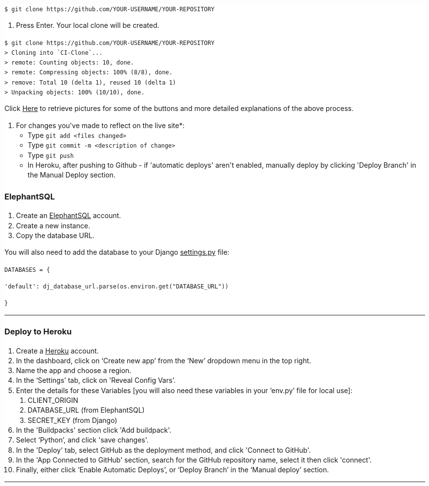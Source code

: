 ```
$ git clone https://github.com/YOUR-USERNAME/YOUR-REPOSITORY

```

1. Press Enter. Your local clone will be created.

```
$ git clone https://github.com/YOUR-USERNAME/YOUR-REPOSITORY
> Cloning into `CI-Clone`...
> remote: Counting objects: 10, done.
> remote: Compressing objects: 100% (8/8), done.
> remove: Total 10 (delta 1), reused 10 (delta 1)
> Unpacking objects: 100% (10/10), done.

```

Click [Here](https://help.github.com/en/github/creating-cloning-and-archiving-repositories/cloning-a-repository#cloning-a-repository-to-github-desktop) to retrieve pictures for some of the buttons and more detailed explanations of the above process.

1. For changes you've made to reflect on the live site*:
    - Type `git add <files changed>`
    - Type `git commit -m <description of change>`
    - Type `git push`
    - In Heroku, after pushing to Github - if 'automatic deploys' aren't enabled, manually deploy by clicking 'Deploy Branch' in the Manual Deploy section.

### ElephantSQL

1. Create an [ElephantSQL](https://www.elephantsql.com/) account.
2. Create a new instance.
3. Copy the database URL.

You will also need to add the database to your Django [settings.py](http://seetings.py) file:

`DATABASES = {`

`'default': dj_database_url.parse(os.environ.get("DATABASE_URL"))`

`}`

---

### Deploy to Heroku

1. Create a [Heroku](https://www.heroku.com/) account.
2. In the dashboard, click on ‘Create new app’ from the ‘New’ dropdown menu in the top right.
3. Name the app and choose a region.
4. In the ‘Settings’ tab, click on 'Reveal Config Vars’.
5. Enter the details for these Variables [you will also need these variables in your ‘env.py’ file for local use]:
    1. CLIENT_ORIGIN
    2. DATABASE_URL (from ElephantSQL)
    3. SECRET_KEY (from Django)
6. In the 'Buildpacks' section click 'Add buildpack'.
7. Select ‘Python’, and click 'save changes'.
8. In the 'Deploy' tab, select GitHub as the deployment method, and click 'Connect to GitHub'.
9. In the 'App Connected to GitHub' section, search for the GitHub repository name, select it then click 'connect'.
10. Finally, either click ‘Enable Automatic Deploys’, or ‘Deploy Branch’ in the ‘Manual deploy’ section.

---